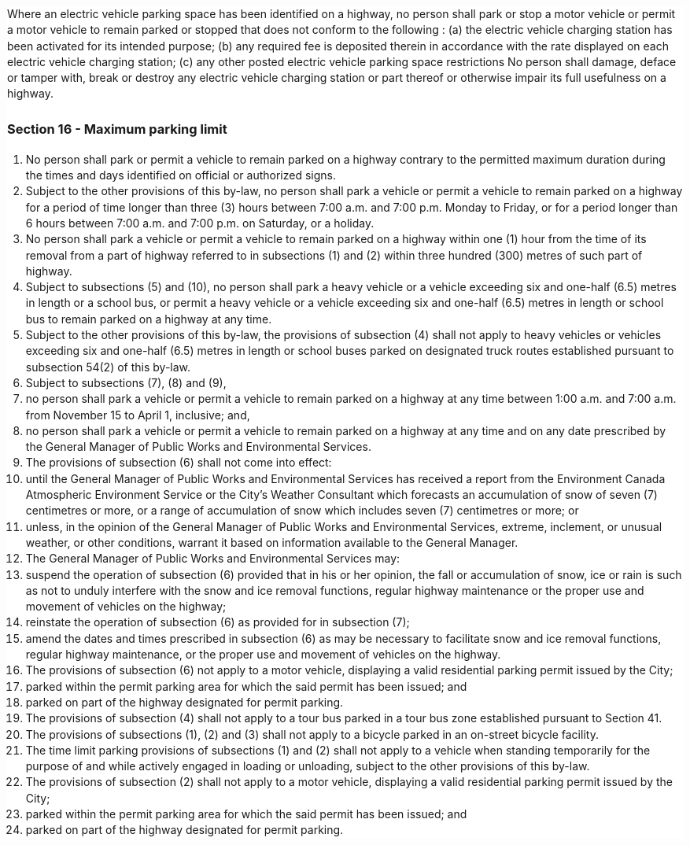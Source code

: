 Where an electric vehicle parking space has been identified on a highway, no person shall park or stop a motor vehicle or permit a motor vehicle to remain parked or stopped that does not conform to the following :
(a) the electric vehicle charging station has been activated for its intended purpose;
(b) any required fee is deposited therein in accordance with the rate displayed on each electric vehicle charging station;
(c) any other posted electric vehicle parking space restrictions
No person shall damage, deface or tamper with, break or destroy any electric vehicle charging station or part thereof or otherwise impair its full usefulness on a highway.
### Section 16 - Maximum parking limit

1. No person shall park or permit a vehicle to remain parked on a highway contrary to the permitted maximum duration during the times and days identified on official or authorized signs.
1. Subject to the other provisions of this by-law, no person shall park a vehicle or permit a vehicle to remain parked on a highway for a period of time longer than three (3) hours between 7:00 a.m. and 7:00 p.m. Monday to Friday, or for a period longer than 6 hours between 7:00 a.m. and 7:00 p.m. on Saturday, or a holiday.
1. No person shall park a vehicle or permit a vehicle to remain parked on a highway within one (1) hour from the time of its removal from a part of highway referred to in subsections (1) and (2) within three hundred (300) metres of such part of highway.
1. Subject to subsections (5) and (10), no person shall park a heavy vehicle or a vehicle exceeding six and one-half (6.5) metres in length or a school bus, or permit a heavy vehicle or a vehicle exceeding six and one-half (6.5) metres in length or school bus to remain parked on a highway at any time.
1. Subject to the other provisions of this by-law, the provisions of subsection (4) shall not apply to heavy vehicles or vehicles exceeding six and one-half (6.5) metres in length or school buses parked on designated truck routes established pursuant to subsection 54(2) of this by-law.
1. Subject to subsections (7), (8) and (9),
  1. no person shall park a vehicle or permit a vehicle to remain parked on a highway at any time between 1:00 a.m. and 7:00 a.m. from November 15 to April 1, inclusive; and,
  1. no person shall park a vehicle or permit a vehicle to remain parked on a highway at any time and on any date prescribed by the General Manager of Public Works and Environmental Services.
1. The provisions of subsection (6) shall not come into effect:
  1. until the General Manager of Public Works and Environmental Services has received a report from the Environment Canada Atmospheric Environment Service or the City’s Weather Consultant which forecasts an accumulation of snow of seven (7) centimetres or more, or a range of accumulation of snow which includes seven (7) centimetres or more; or
  1. unless, in the opinion of the General Manager of Public Works and Environmental Services, extreme, inclement, or unusual weather, or other conditions, warrant it based on information available to the General Manager.
1. The General Manager of Public Works and Environmental Services may:
  1. suspend the operation of subsection (6) provided that in his or her opinion, the fall or accumulation of snow, ice or rain is such as not to unduly interfere with the snow and ice removal functions, regular highway maintenance or the proper use and movement of vehicles on the highway;
  1. reinstate the operation of subsection (6) as provided for in subsection (7);
  1. amend the dates and times prescribed in subsection (6) as may be necessary to facilitate snow and ice removal functions, regular highway maintenance, or the proper use and movement of vehicles on the highway.
1. The provisions of subsection (6) not apply to a motor vehicle, displaying a valid residential parking permit issued by the City;
  1. parked within the permit parking area for which the said permit has been issued; and
  1. parked on part of the highway designated for permit parking.
1. The provisions of subsection (4) shall not apply to a tour bus parked in a tour bus zone established pursuant to Section 41.
1. The provisions of subsections (1), (2) and (3) shall not apply to a bicycle parked in an on-street bicycle facility.
1. The time limit parking provisions of subsections (1) and (2) shall not apply to a vehicle when standing temporarily for the purpose of and while actively engaged in loading or unloading, subject to the other provisions of this by-law.
1. The provisions of subsection (2) shall not apply to a motor vehicle, displaying a valid residential parking permit issued by the City;
  1. parked within the permit parking area for which the said permit has been issued; and
  1. parked on part of the highway designated for permit parking.